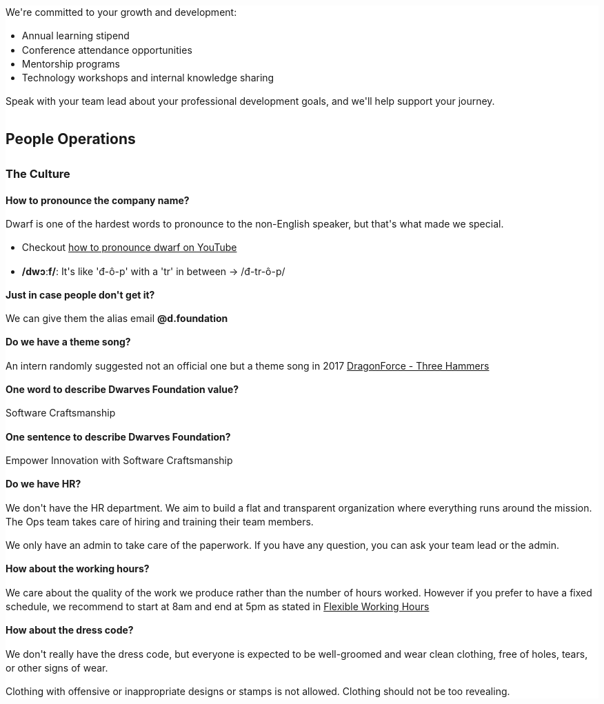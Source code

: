 We're committed to your growth and development:

- Annual learning stipend
- Conference attendance opportunities
- Mentorship programs
- Technology workshops and internal knowledge sharing

Speak with your team lead about your professional development goals, and we'll help support your journey.

## People Operations

### The Culture

**How to pronounce the company name?**

Dwarf is one of the hardest words to pronounce to the non-English speaker, but that's what made we special.

- Checkout [how to pronounce dwarf on YouTube](https://youtu.be/3MJ1_blsY_s)

- **/dwɔːf/**: It's like 'đ-ô-p' with a 'tr' in between -> /đ-tr-ô-p/

**Just in case people don't get it?**

We can give them the alias email **@d.foundation**

**Do we have a theme song?**

An intern randomly suggested not an official one but a theme song in 2017 [DragonForce - Three Hammers](https://youtu.be/kVIGju-rSho)

**One word to describe Dwarves Foundation value?**

Software Craftsmanship

**One sentence to describe Dwarves Foundation?**

Empower Innovation with Software Craftsmanship

**Do we have HR?**

We don't have the HR department. We aim to build a flat and transparent organization where everything runs around the mission. The Ops team takes care of hiring and training their team members.

We only have an admin to take care of the paperwork. If you have any question, you can ask your team lead or the admin.

**How about the working hours?**

We care about the quality of the work we produce rather than the number of hours worked. However if you prefer to have a fixed schedule, we recommend to start at 8am and end at 5pm as stated in [Flexible Working Hours](benefits-and-perks.md#flexible-working-hours)

**How about the dress code?**

We don't really have the dress code, but everyone is expected to be well-groomed and wear clean clothing, free of holes, tears, or other signs of wear.

Clothing with offensive or inappropriate designs or stamps is not allowed. Clothing should not be too revealing.
